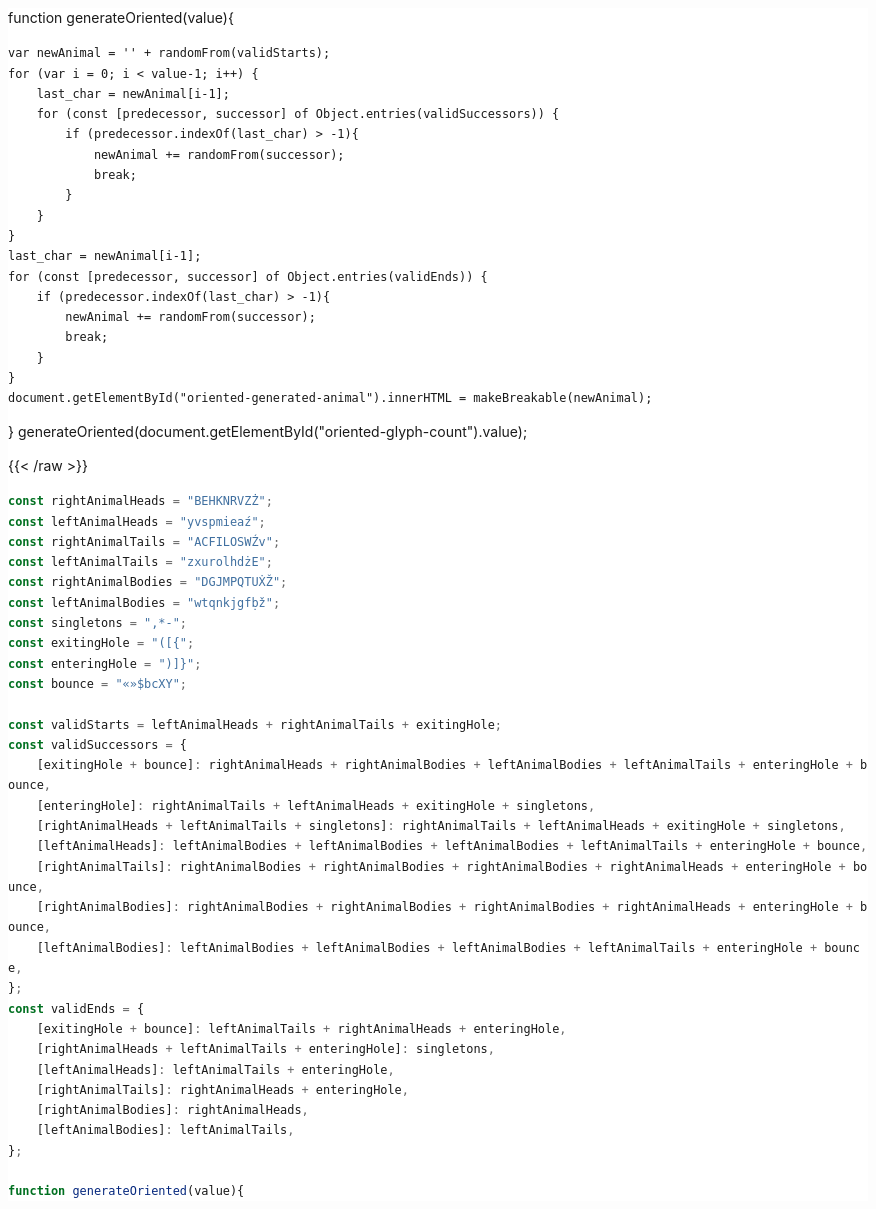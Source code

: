 function generateOriented(value){

    var newAnimal = '' + randomFrom(validStarts);
    for (var i = 0; i < value-1; i++) {
        last_char = newAnimal[i-1];
        for (const [predecessor, successor] of Object.entries(validSuccessors)) {
            if (predecessor.indexOf(last_char) > -1){
                newAnimal += randomFrom(successor);
                break;
            }
        }
    }
    last_char = newAnimal[i-1];
    for (const [predecessor, successor] of Object.entries(validEnds)) {
        if (predecessor.indexOf(last_char) > -1){
            newAnimal += randomFrom(successor);
            break;
        }
    }
    document.getElementById("oriented-generated-animal").innerHTML = makeBreakable(newAnimal);
}
generateOriented(document.getElementById("oriented-glyph-count").value);

</script>
{{< /raw >}}

```javascript
const rightAnimalHeads = "BEHKNRVZŻ";
const leftAnimalHeads = "yvspmieaź";
const rightAnimalTails = "ACFILOSWŹv";
const leftAnimalTails = "zxurolhdżE";
const rightAnimalBodies = "DGJMPQTUẊŽ";
const leftAnimalBodies = "wtqnkjgfḅž";
const singletons = ",*‐";
const exitingHole = "([{";
const enteringHole = ")]}";
const bounce = "«»$bcXY";

const validStarts = leftAnimalHeads + rightAnimalTails + exitingHole;
const validSuccessors = {
    [exitingHole + bounce]: rightAnimalHeads + rightAnimalBodies + leftAnimalBodies + leftAnimalTails + enteringHole + bounce,
    [enteringHole]: rightAnimalTails + leftAnimalHeads + exitingHole + singletons,
    [rightAnimalHeads + leftAnimalTails + singletons]: rightAnimalTails + leftAnimalHeads + exitingHole + singletons,
    [leftAnimalHeads]: leftAnimalBodies + leftAnimalBodies + leftAnimalBodies + leftAnimalTails + enteringHole + bounce,
    [rightAnimalTails]: rightAnimalBodies + rightAnimalBodies + rightAnimalBodies + rightAnimalHeads + enteringHole + bounce,
    [rightAnimalBodies]: rightAnimalBodies + rightAnimalBodies + rightAnimalBodies + rightAnimalHeads + enteringHole + bounce,
    [leftAnimalBodies]: leftAnimalBodies + leftAnimalBodies + leftAnimalBodies + leftAnimalTails + enteringHole + bounce,
};
const validEnds = {
    [exitingHole + bounce]: leftAnimalTails + rightAnimalHeads + enteringHole,
    [rightAnimalHeads + leftAnimalTails + enteringHole]: singletons,
    [leftAnimalHeads]: leftAnimalTails + enteringHole,
    [rightAnimalTails]: rightAnimalHeads + enteringHole,
    [rightAnimalBodies]: rightAnimalHeads,
    [leftAnimalBodies]: leftAnimalTails,
};

function generateOriented(value){

```
